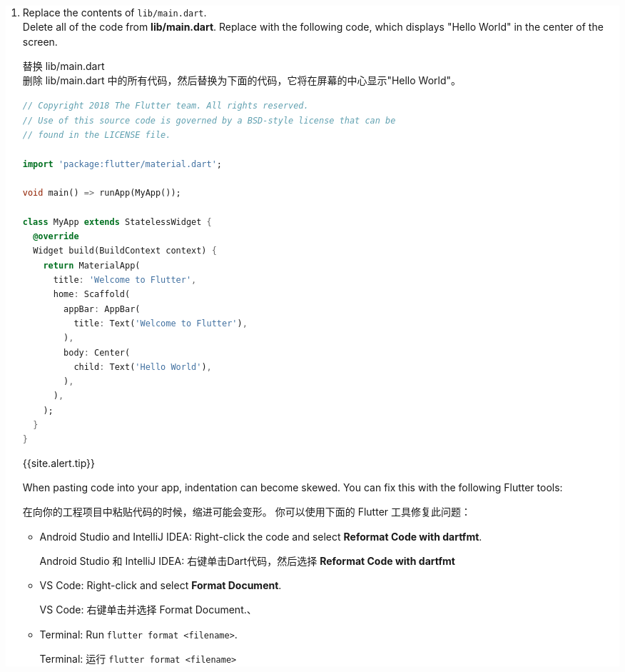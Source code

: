  1. Replace the contents of `lib/main.dart`.<br>
    Delete all of the code from **lib/main.dart**.
    Replace with the following code, which displays
    "Hello World" in the center of the screen.
    
    替换 lib/main.dart <br>
    删除 lib/main.dart 中的所有代码，然后替换为下面的代码，它将在屏幕的中心显示"Hello World"。


    <?code-excerpt "lib/main.dart" title?>
    ```dart
    // Copyright 2018 The Flutter team. All rights reserved.
    // Use of this source code is governed by a BSD-style license that can be
    // found in the LICENSE file.

    import 'package:flutter/material.dart';

    void main() => runApp(MyApp());

    class MyApp extends StatelessWidget {
      @override
      Widget build(BuildContext context) {
        return MaterialApp(
          title: 'Welcome to Flutter',
          home: Scaffold(
            appBar: AppBar(
              title: Text('Welcome to Flutter'),
            ),
            body: Center(
              child: Text('Hello World'),
            ),
          ),
        );
      }
    }
    ```

    {{site.alert.tip}}
    
      When pasting code into your app, indentation can become skewed.
      You can fix this with the following Flutter tools:
      
      在向你的工程项目中粘贴代码的时候，缩进可能会变形。
      你可以使用下面的 Flutter 工具修复此问题：

      * Android Studio and IntelliJ IDEA: Right-click the code and
        select **Reformat Code with dartfmt**.
        
        Android Studio 和 IntelliJ IDEA: 右键单击Dart代码，然后选择 **Reformat Code with dartfmt**
        
      * VS Code: Right-click and select **Format Document**.
      
        VS Code: 右键单击并选择 Format Document.、

      * Terminal: Run `flutter format <filename>`.
        
        Terminal: 运行 `flutter format <filename>`
